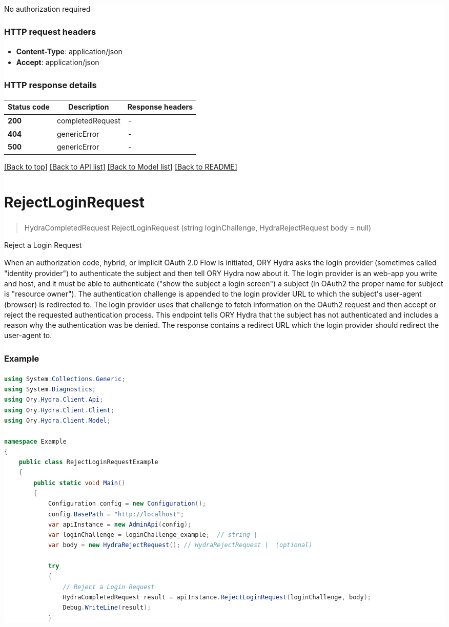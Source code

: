 No authorization required

### HTTP request headers

 - **Content-Type**: application/json
 - **Accept**: application/json


### HTTP response details
| Status code | Description | Response headers |
|-------------|-------------|------------------|
| **200** | completedRequest |  -  |
| **404** | genericError |  -  |
| **500** | genericError |  -  |

[[Back to top]](#) [[Back to API list]](../README.md#documentation-for-api-endpoints) [[Back to Model list]](../README.md#documentation-for-models) [[Back to README]](../README.md)

<a name="rejectloginrequest"></a>
# **RejectLoginRequest**
> HydraCompletedRequest RejectLoginRequest (string loginChallenge, HydraRejectRequest body = null)

Reject a Login Request

When an authorization code, hybrid, or implicit OAuth 2.0 Flow is initiated, ORY Hydra asks the login provider (sometimes called \"identity provider\") to authenticate the subject and then tell ORY Hydra now about it. The login provider is an web-app you write and host, and it must be able to authenticate (\"show the subject a login screen\") a subject (in OAuth2 the proper name for subject is \"resource owner\").  The authentication challenge is appended to the login provider URL to which the subject's user-agent (browser) is redirected to. The login provider uses that challenge to fetch information on the OAuth2 request and then accept or reject the requested authentication process.  This endpoint tells ORY Hydra that the subject has not authenticated and includes a reason why the authentication was be denied.  The response contains a redirect URL which the login provider should redirect the user-agent to.

### Example
```csharp
using System.Collections.Generic;
using System.Diagnostics;
using Ory.Hydra.Client.Api;
using Ory.Hydra.Client.Client;
using Ory.Hydra.Client.Model;

namespace Example
{
    public class RejectLoginRequestExample
    {
        public static void Main()
        {
            Configuration config = new Configuration();
            config.BasePath = "http://localhost";
            var apiInstance = new AdminApi(config);
            var loginChallenge = loginChallenge_example;  // string | 
            var body = new HydraRejectRequest(); // HydraRejectRequest |  (optional) 

            try
            {
                // Reject a Login Request
                HydraCompletedRequest result = apiInstance.RejectLoginRequest(loginChallenge, body);
                Debug.WriteLine(result);
            }
```